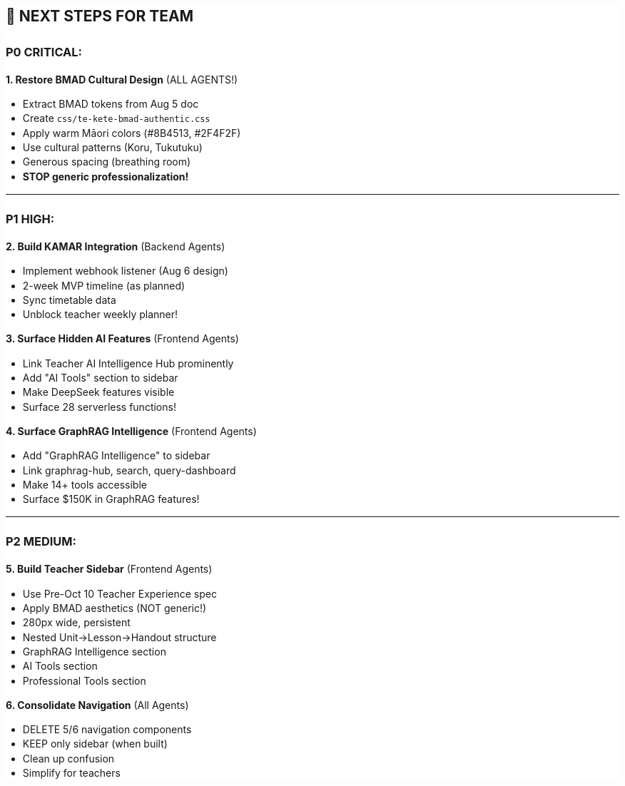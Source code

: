 
## 🚀 NEXT STEPS FOR TEAM

### **P0 CRITICAL:**

**1. Restore BMAD Cultural Design** (ALL AGENTS!)
- Extract BMAD tokens from Aug 5 doc
- Create `css/te-kete-bmad-authentic.css`
- Apply warm Māori colors (#8B4513, #2F4F2F)
- Use cultural patterns (Koru, Tukutuku)
- Generous spacing (breathing room)
- **STOP generic professionalization!**

---

### **P1 HIGH:**

**2. Build KAMAR Integration** (Backend Agents)
- Implement webhook listener (Aug 6 design)
- 2-week MVP timeline (as planned)
- Sync timetable data
- Unblock teacher weekly planner!

**3. Surface Hidden AI Features** (Frontend Agents)
- Link Teacher AI Intelligence Hub prominently
- Add "AI Tools" section to sidebar
- Make DeepSeek features visible
- Surface 28 serverless functions!

**4. Surface GraphRAG Intelligence** (Frontend Agents)
- Add "GraphRAG Intelligence" to sidebar
- Link graphrag-hub, search, query-dashboard
- Make 14+ tools accessible
- Surface $150K in GraphRAG features!

---

### **P2 MEDIUM:**

**5. Build Teacher Sidebar** (Frontend Agents)
- Use Pre-Oct 10 Teacher Experience spec
- Apply BMAD aesthetics (NOT generic!)
- 280px wide, persistent
- Nested Unit→Lesson→Handout structure
- GraphRAG Intelligence section
- AI Tools section
- Professional Tools section

**6. Consolidate Navigation** (All Agents)
- DELETE 5/6 navigation components
- KEEP only sidebar (when built)
- Clean up confusion
- Simplify for teachers
